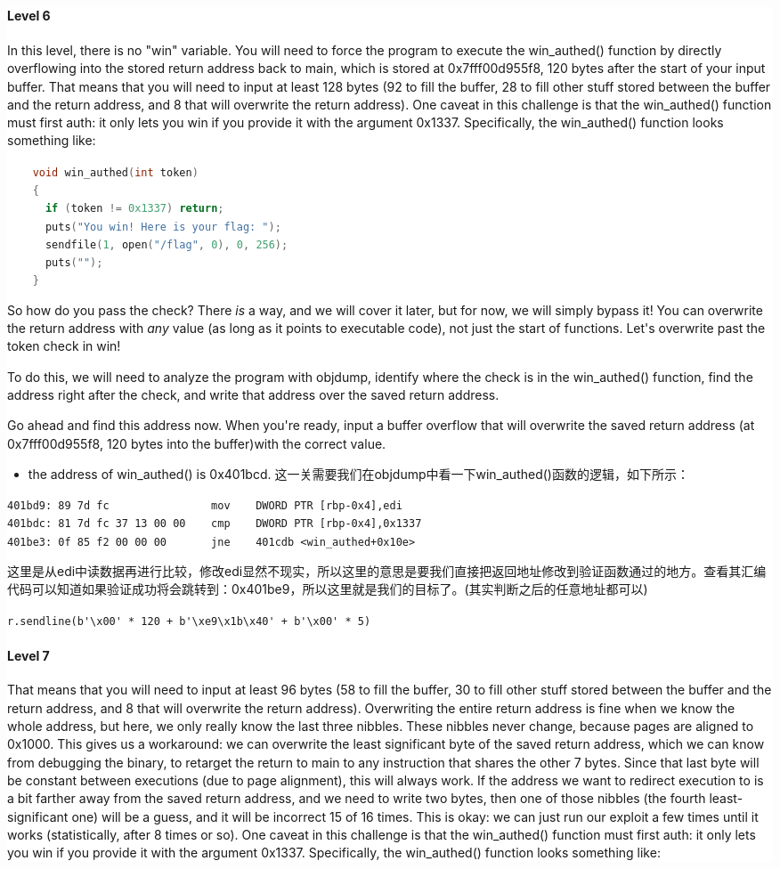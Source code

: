 #### Level 6
In this level, there is no "win" variable.
You will need to force the program to execute the win_authed() function
by directly overflowing into the stored return address back to main,
which is stored at 0x7fff00d955f8, 120 bytes after the start of your input buffer.
That means that you will need to input at least 128 bytes (92 to fill the buffer,
28 to fill other stuff stored between the buffer and the return address,
and 8 that will overwrite the return address).
One caveat in this challenge is that the win_authed() function must first auth:
it only lets you win if you provide it with the argument 0x1337.
Specifically, the win_authed() function looks something like:
``` C
    void win_authed(int token)
    {
      if (token != 0x1337) return;
      puts("You win! Here is your flag: ");
      sendfile(1, open("/flag", 0), 0, 256);
      puts("");
    }
```
So how do you pass the check? There *is* a way, and we will cover it later,
but for now, we will simply bypass it! You can overwrite the return address
with *any* value (as long as it points to executable code), not just the start
of functions. Let's overwrite past the token check in win!

To do this, we will need to analyze the program with objdump, identify where
the check is in the win_authed() function, find the address right after the check, and write that address over the saved return address.

Go ahead and find this address now. When you're ready, input a buffer overflow that will overwrite the saved return address (at 0x7fff00d955f8, 120 bytes into the buffer)with the correct value.
- the address of win_authed() is 0x401bcd.
这一关需要我们在objdump中看一下win_authed()函数的逻辑，如下所示：
```SHELL
401bd9:	89 7d fc             	mov    DWORD PTR [rbp-0x4],edi
401bdc:	81 7d fc 37 13 00 00 	cmp    DWORD PTR [rbp-0x4],0x1337
401be3:	0f 85 f2 00 00 00    	jne    401cdb <win_authed+0x10e>
```
这里是从edi中读数据再进行比较，修改edi显然不现实，所以这里的意思是要我们直接把返回地址修改到验证函数通过的地方。查看其汇编代码可以知道如果验证成功将会跳转到：0x401be9，所以这里就是我们的目标了。(其实判断之后的任意地址都可以)
```SHELL
r.sendline(b'\x00' * 120 + b'\xe9\x1b\x40' + b'\x00' * 5)
```

#### Level 7
That means that you will need to input at least 96 bytes (58 to fill the buffer,
30 to fill other stuff stored between the buffer and the return address,
and 8 that will overwrite the return address).
Overwriting the entire return address is fine when we know
the whole address, but here, we only really know the last three nibbles.
These nibbles never change, because pages are aligned to 0x1000.
This gives us a workaround: we can overwrite the least significant byte
of the saved return address, which we can know from debugging the binary,
to retarget the return to main to any instruction that shares the other 7 bytes.
Since that last byte will be constant between executions (due to page alignment),
this will always work.
If the address we want to redirect execution to is a bit farther away from
the saved return address, and we need to write two bytes, then one of those
nibbles (the fourth least-significant one) will be a guess, and it will be
incorrect 15 of 16 times.
This is okay: we can just run our exploit a few
times until it works (statistically, after 8 times or so).
One caveat in this challenge is that the win_authed() function must first auth:
it only lets you win if you provide it with the argument 0x1337.
Specifically, the win_authed() function looks something like: